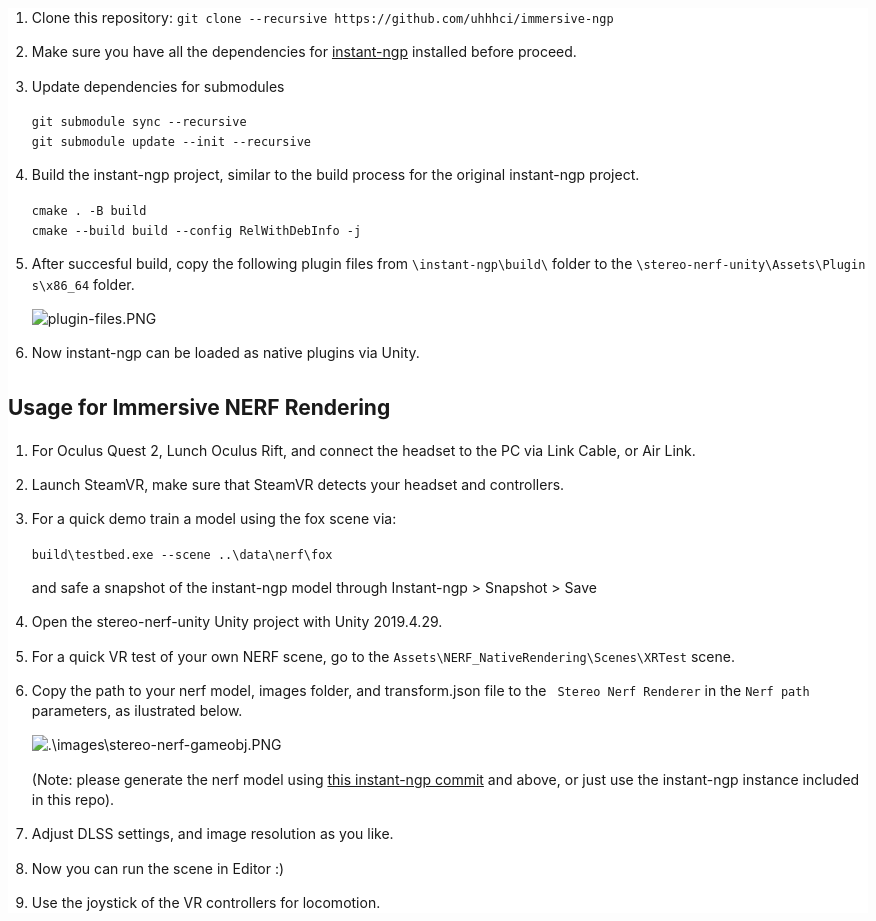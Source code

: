 1. Clone this repository: ```git clone --recursive https://github.com/uhhhci/immersive-ngp```

2. Make sure you have all the dependencies for [instant-ngp](https://github.com/NVlabs/instant-ngp) installed before proceed.

3. Update dependencies for submodules

    ```
    git submodule sync --recursive
    git submodule update --init --recursive
    ```

4. Build the instant-ngp project, similar to the build process for the original instant-ngp project.

    ```
    cmake . -B build
    cmake --build build --config RelWithDebInfo -j
    ```

5. After succesful build, copy the following plugin files from ```\instant-ngp\build\``` folder to the ```\stereo-nerf-unity\Assets\Plugins\x86_64``` folder.

    <img src=".\images\plugin-files.PNG"
    alt="plugin-files.PNG"
    style="float: center; margin-right: 10px; height:150px;" />

5. Now instant-ngp can be loaded as native plugins via Unity.

## Usage for Immersive NERF Rendering
1. For Oculus Quest 2, Lunch Oculus Rift, and connect the headset to the PC via Link Cable, or Air Link. 
2. Launch SteamVR, make sure that SteamVR detects your headset and controllers. 
3. For a quick demo train a model using the fox scene via:
   ```
   build\testbed.exe --scene ..\data\nerf\fox
   ```
   and safe a snapshot of the instant-ngp model through Instant-ngp > Snapshot > Save 
5. Open the stereo-nerf-unity Unity project with Unity 2019.4.29. 
6. For a quick VR test of your own NERF scene, go to the ```Assets\NERF_NativeRendering\Scenes\XRTest``` scene.
7. Copy the path to your nerf model, images folder, and transform.json file to the ``` Stereo Nerf Renderer``` in the ```Nerf path``` parameters, as ilustrated below.
   
    <img src=".\images\stereo-nerf-gameobj.PNG"
    alt=".\images\stereo-nerf-gameobj.PNG"
    style="float: center; margin-right: 10px; height:300px;" />

    (Note: please generate the nerf model using [this instant-ngp commit](https://github.com/NVlabs/instant-ngp/commit/54aba7cfbeaf6a60f29469a9938485bebeba24c3) and above, or just use the instant-ngp instance included in this repo).

6. Adjust DLSS settings, and image resolution as you like. 
7. Now you can run the scene in Editor :)
8. Use the joystick of the VR controllers for locomotion. 
